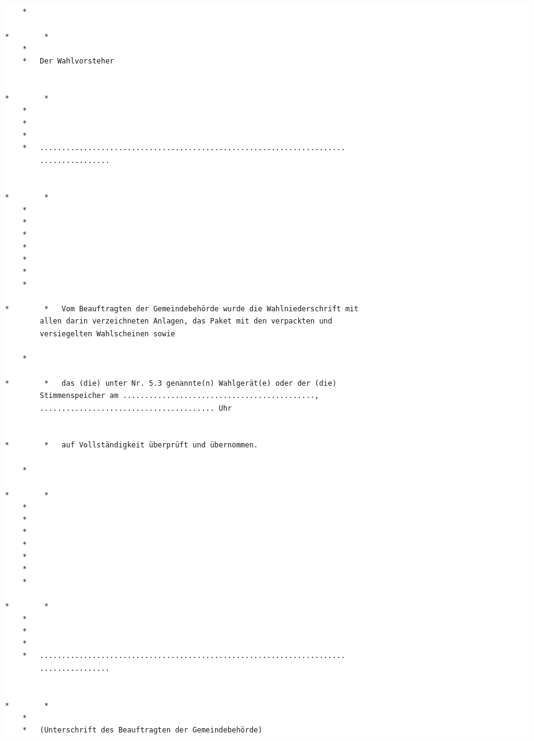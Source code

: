         *

    *        *
        *
        *   Der Wahlvorsteher


    *        *
        *
        *
        *
        *   ......................................................................
            ................


    *        *
        *
        *
        *
        *
        *
        *
        *

    *        *   Vom Beauftragten der Gemeindebehörde wurde die Wahlniederschrift mit
            allen darin verzeichneten Anlagen, das Paket mit den verpackten und
            versiegelten Wahlscheinen sowie

        *

    *        *   das (die) unter Nr. 5.3 genannte(n) Wahlgerät(e) oder der (die)
            Stimmenspeicher am ............................................,
            ........................................ Uhr


    *        *   auf Vollständigkeit überprüft und übernommen.

        *

    *        *
        *
        *
        *
        *
        *
        *
        *

    *        *
        *
        *
        *
        *   ......................................................................
            ................


    *        *
        *
        *   (Unterschrift des Beauftragten der Gemeindebehörde)
